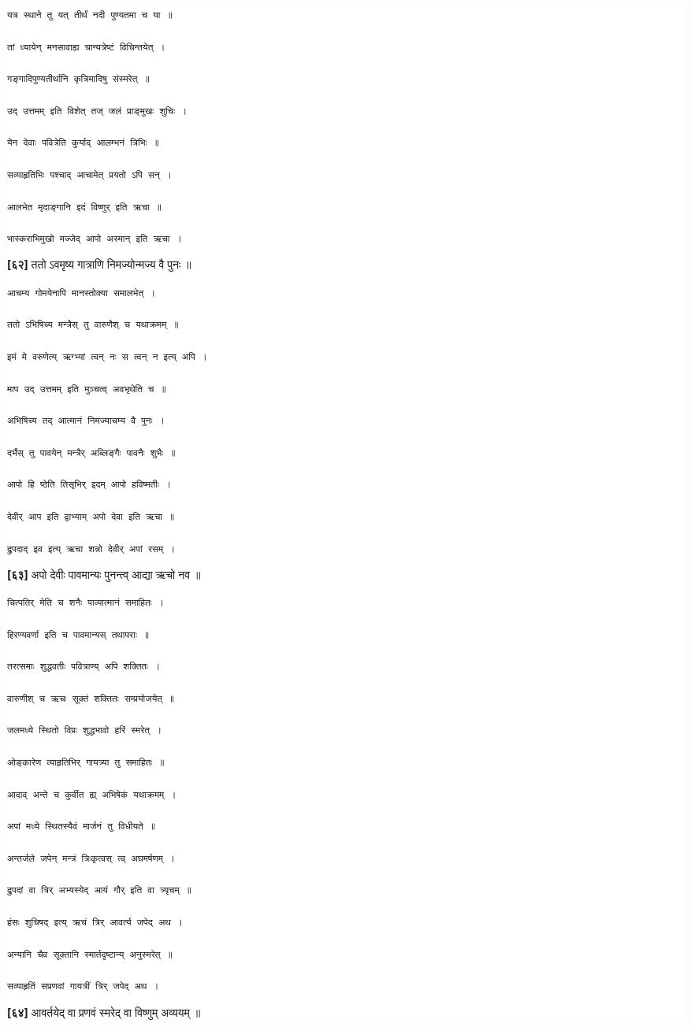 	यत्र स्थाने तु यत् तीर्थं नदी पुण्यतमा च या ॥

	तां ध्यायेन् मनसावाह्य चान्यत्रेष्टं विचिन्तयेत् ।

	गङ्गादिपुण्यतीर्थानि कृत्रिमादिषु संस्मरेत् ॥

	उद् उत्तमम् इति विशेत् तज् जलं प्राङ्मुखः शुचिः ।

	येन देवाः पवित्रेति कुर्याद् आलम्भनं त्रिभिः ॥

	सव्याहृतिभिः पश्चाद् आचामेत् प्रयतो ऽपि सन् ।

	आलभेत मृदाङ्गानि इदं विष्णुर् इति ऋचा ॥

	भास्कराभिमुखो मज्जेद् आपो अस्मान् इति ऋचा ।

**[६२]** ततो ऽवमृष्य गात्राणि निमज्योन्मज्य वै पुनः ॥

	आचम्य गोमयेनापि मानस्तोक्या समालभेत् ।

	ततो ऽभिषिच्य मन्त्रैस् तु वारुणैश् च यथाक्रमम् ॥

	इमं मे वरुणेत्य् ऋग्भ्यां त्वन् नः स त्वन् न इत्य् अपि ।

	माप उद् उत्तमम् इति मुञ्चत्व् अवभृथेति च ॥

	अभिषिच्य तद् आत्मानं निमज्याचम्य वै पुनः ।

	दर्भैस् तु पावयेन् मन्त्रैर् अब्लिङ्गैः पावनैः शुभैः ॥

	आपो हि ष्ठेति तिसृभिर् इदम् आपो हविष्मतीः ।

	देवीर् आप इति द्वाभ्याम् अपो देवा इति ऋचा ॥

	द्रुपदाद् इव इत्य् ऋचा शन्नो देवीर् अपां रसम् ।

**[६३]** अपो देवीः पावमान्यः पुनन्त्व् आद्या ऋचो नव ॥

	चित्पतिर् मेति च शनैः पाव्यात्मानं समाहितः ।

	हिरण्यवर्णा इति च पावमान्यस् तथापराः ॥

	तरत्समाः शुद्धवतीः पवित्राण्य् अपि शक्तितः ।

	वारुणीश् च ऋचः सूक्तं शक्तितः सम्प्रयोजयेत् ॥

	जलमध्ये स्थितो विप्रः शुद्धभावो हरिं स्मरेत् ।

	ओङ्कारेण व्याहृतिभिर् गायत्र्या तु समाहितः ॥

	आदाव् अन्ते च कुर्वीत ह्य् अभिषेकं यथाक्रमम् ।

	अपां मध्ये स्थितस्यैवं मार्जनं तु विधीयते ॥

	अन्तर्जले जपेन् मन्त्रं त्रिःकृत्वस् त्व् अघमर्षणम् ।

	द्रुपदां वा त्रिर् अभ्यस्येद् आयं गौर् इति वा त्र्यृचम् ॥

	हंसः शुचिषद् इत्य् ऋचं त्रिर् आवर्त्य जपेद् अथ ।

	अन्यानि चैव सूक्तानि स्मार्तदृष्टान्य् अनुस्मरेत् ॥

	सव्याहृतिं सप्रणवां गायत्रीं त्रिर् जपेद् अथ ।

**[६४]** आवर्तयेद् वा प्रणवं स्मरेद् वा विष्णुम् अव्ययम् ॥
